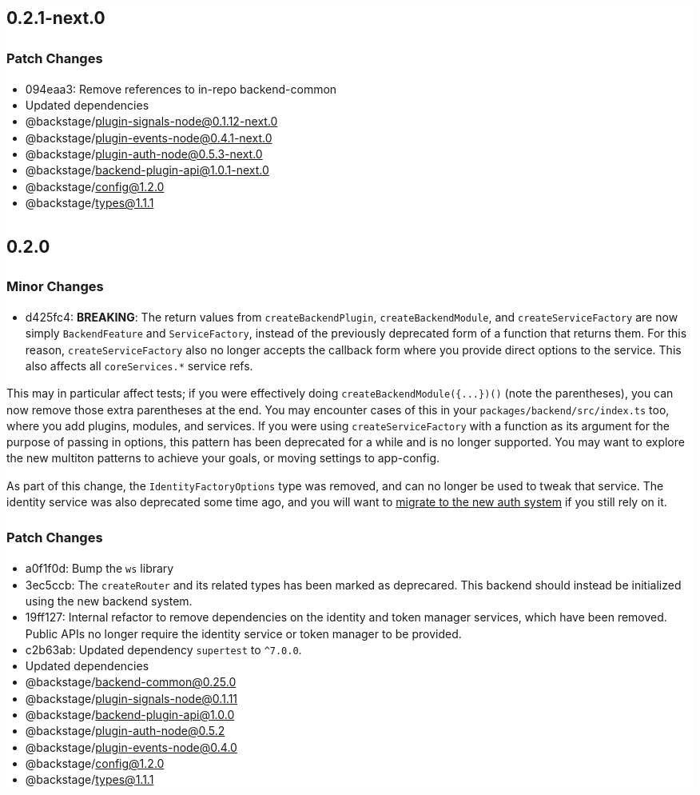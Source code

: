 ## 0.2.1-next.0

### Patch Changes

- 094eaa3: Remove references to in-repo backend-common
- Updated dependencies
 - @backstage/plugin-signals-node@0.1.12-next.0
 - @backstage/plugin-events-node@0.4.1-next.0
 - @backstage/plugin-auth-node@0.5.3-next.0
 - @backstage/backend-plugin-api@1.0.1-next.0
 - @backstage/config@1.2.0
 - @backstage/types@1.1.1

## 0.2.0

### Minor Changes

- d425fc4: **BREAKING**: The return values from `createBackendPlugin`, `createBackendModule`, and `createServiceFactory` are now simply `BackendFeature` and `ServiceFactory`, instead of the previously deprecated form of a function that returns them. For this reason, `createServiceFactory` also no longer accepts the callback form where you provide direct options to the service. This also affects all `coreServices.*` service refs.

 This may in particular affect tests; if you were effectively doing `createBackendModule({...})()` (note the parentheses), you can now remove those extra parentheses at the end. You may encounter cases of this in your `packages/backend/src/index.ts` too, where you add plugins, modules, and services. If you were using `createServiceFactory` with a function as its argument for the purpose of passing in options, this pattern has been deprecated for a while and is no longer supported. You may want to explore the new multiton patterns to achieve your goals, or moving settings to app-config.

 As part of this change, the `IdentityFactoryOptions` type was removed, and can no longer be used to tweak that service. The identity service was also deprecated some time ago, and you will want to [migrate to the new auth system](https://backstage.io/docs/tutorials/auth-service-migration) if you still rely on it.

### Patch Changes

- a0f1f0d: Bump the `ws` library
- 3ec5ccb: The `createRouter` and its related types has been marked as deprecared. This backend should instead be initialized using the new backend system.
- 19ff127: Internal refactor to remove dependencies on the identity and token manager services, which have been removed. Public APIs no longer require the identity service or token manager to be provided.
- c2b63ab: Updated dependency `supertest` to `^7.0.0`.
- Updated dependencies
 - @backstage/backend-common@0.25.0
 - @backstage/plugin-signals-node@0.1.11
 - @backstage/backend-plugin-api@1.0.0
 - @backstage/plugin-auth-node@0.5.2
 - @backstage/plugin-events-node@0.4.0
 - @backstage/config@1.2.0
 - @backstage/types@1.1.1

